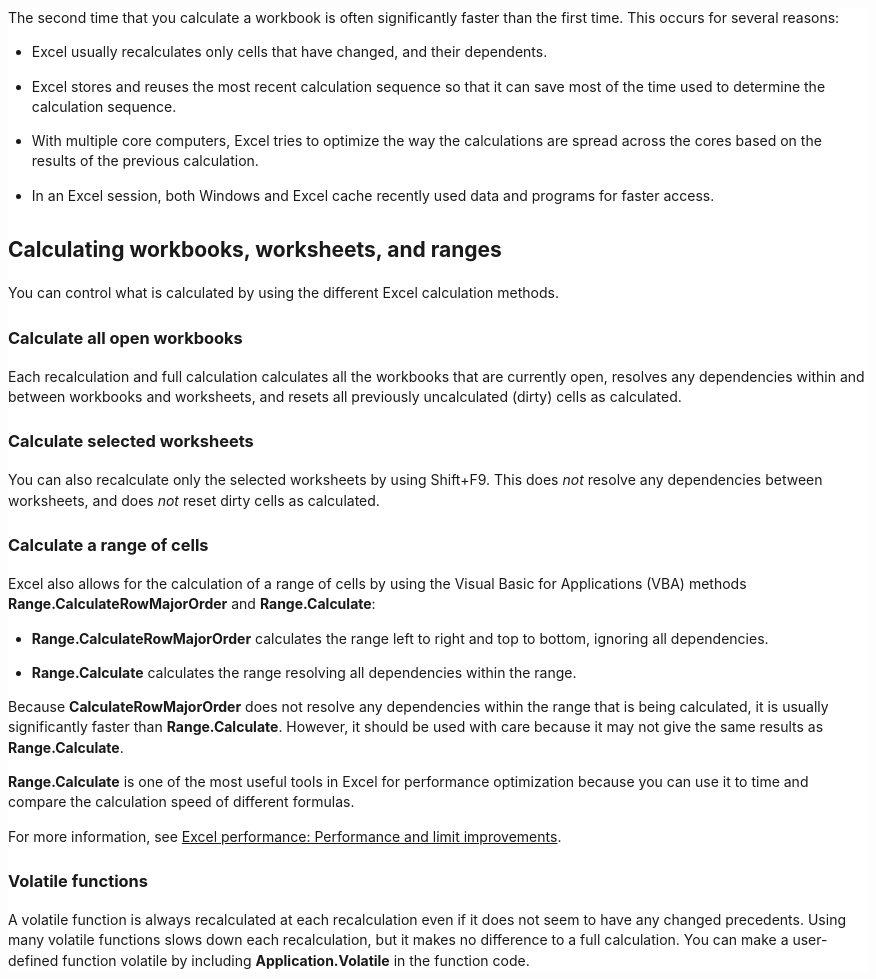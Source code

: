 The second time that you calculate a workbook is often significantly faster than the first time. This occurs for several reasons:

- Excel usually recalculates only cells that have changed, and their dependents.

- Excel stores and reuses the most recent calculation sequence so that it can save most of the time used to determine the calculation sequence.

- With multiple core computers, Excel tries to optimize the way the calculations are spread across the cores based on the results of the previous calculation.

- In an Excel session, both Windows and Excel cache recently used data and programs for faster access.

## Calculating workbooks, worksheets, and ranges

You can control what is calculated by using the different Excel calculation methods.

### Calculate all open workbooks

Each recalculation and full calculation calculates all the workbooks that are currently open, resolves any dependencies within and between workbooks and worksheets, and resets all previously uncalculated (dirty) cells as calculated.

### Calculate selected worksheets

You can also recalculate only the selected worksheets by using Shift+F9. This does *not* resolve any dependencies between worksheets, and does *not* reset dirty cells as calculated.

### Calculate a range of cells

Excel also allows for the calculation of a range of cells by using the Visual Basic for Applications (VBA) methods **Range.CalculateRowMajorOrder** and **Range.Calculate**: 

- **Range.CalculateRowMajorOrder** calculates the range left to right and top to bottom, ignoring all dependencies.

- **Range.Calculate** calculates the range resolving all dependencies within the range.
    
Because **CalculateRowMajorOrder** does not resolve any dependencies within the range that is being calculated, it is usually significantly faster than **Range.Calculate**. However, it should be used with care because it may not give the same results as **Range.Calculate**. 
    
**Range.Calculate** is one of the most useful tools in Excel for performance optimization because you can use it to time and compare the calculation speed of different formulas.

For more information, see [Excel performance: Performance and limit improvements](excel-performance-and-limit-improvements.md).

### Volatile functions

A volatile function is always recalculated at each recalculation even if it does not seem to have any changed precedents. Using many volatile functions slows down each recalculation, but it makes no difference to a full calculation. You can make a user-defined function volatile by including **Application.Volatile** in the function code.
